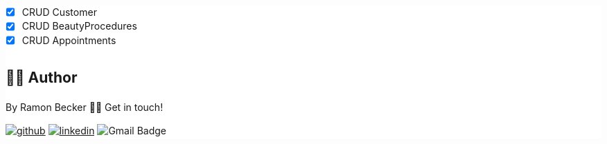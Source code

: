 - [x] CRUD Customer
- [x] CRUD BeautyProcedures
- [x] CRUD Appointments

## :technologist:	 Author

By Ramon Becker 👋🏽 Get in touch!



[<img src='https://cdn.jsdelivr.net/npm/simple-icons@3.0.1/icons/github.svg' alt='github' height='40'>](https://github.com/RamonBecker)  [<img src='https://cdn.jsdelivr.net/npm/simple-icons@3.0.1/icons/linkedin.svg' alt='linkedin' height='40'>](https://www.linkedin.com/in/ramon-becker-da-silva-96b81b141//)
![Gmail Badge](https://img.shields.io/badge/-ramonbecker68@gmail.com-c14438?style=flat-square&logo=Gmail&logoColor=white&link=mailto:ramonbecker68@gmail.com)

